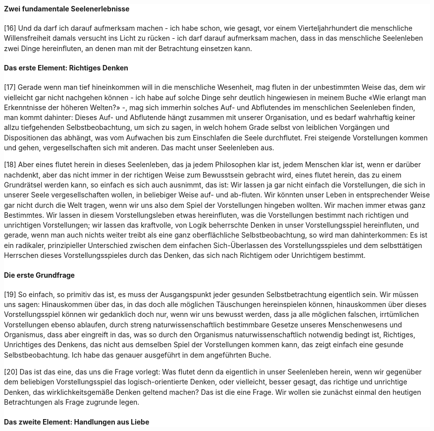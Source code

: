 #### Zwei fundamentale Seelenerlebnisse

[16] Und da darf ich darauf aufmerksam machen - ich habe schon, wie gesagt, vor einem Vierteljahrhundert die menschliche Willensfreiheit damals versucht ins Licht zu rücken - ich darf darauf aufmerksam machen, dass in das menschliche Seelenleben zwei Dinge hereinfluten, an denen man mit der Betrachtung einsetzen kann.

#### Das erste Element: Richtiges Denken

[17] Gerade wenn man tief hineinkommen will in die menschliche Wesenheit, mag fluten in der unbestimmten Weise das, dem wir vielleicht gar nicht nachgehen können - ich habe auf solche Dinge sehr deutlich hingewiesen in meinem Buche «Wie erlangt man Erkenntnisse der höheren Welten?» -, mag sich immerhin solches Auf- und Abflutendes im menschlichen Seelenleben finden, man kommt dahinter: Dieses Auf- und Abflutende hängt zusammen mit unserer Organisation, und es bedarf wahrhaftig keiner allzu tiefgehenden Selbstbeobachtung, um sich zu sagen, in welch hohem Grade selbst von leiblichen Vorgängen und Dispositionen das abhängt, was vom Aufwachen bis zum Einschlafen die Seele durchflutet. Frei steigende Vorstellungen kommen und gehen, vergesellschaften sich mit anderen. Das macht unser Seelenleben aus.

[18] Aber eines flutet herein in dieses Seelenleben, das ja jedem Philosophen klar ist, jedem Menschen klar ist, wenn er darüber nachdenkt, aber das nicht immer in der richtigen Weise zum Bewusstsein gebracht wird, eines flutet herein, das zu einem Grundrätsel werden kann, so einfach es sich auch ausnimmt, das ist: Wir lassen ja gar nicht einfach die Vorstellungen, die sich in unserer Seele vergesellschaften wollen, in beliebiger Weise auf- und ab-fluten. Wir könnten unser Leben in entsprechender Weise gar nicht durch die Welt tragen, wenn wir uns also dem Spiel der Vorstellungen hingeben wollten. Wir machen immer etwas ganz Bestimmtes. Wir lassen in diesem Vorstellungsleben etwas hereinfluten, was die Vorstellungen bestimmt nach richtigen und unrichtigen Vorstellungen; wir lassen das kraftvolle, von Logik beherrschte Denken in unser Vorstellungsspiel hereinfluten, und gerade, wenn man auch nichts weiter treibt als eine ganz oberflächliche Selbstbeobachtung, so wird man dahinterkommen: Es ist ein radikaler, prinzipieller Unterschied zwischen dem einfachen Sich-Überlassen des Vorstellungsspieles und dem selbsttätigen Herrschen dieses Vorstellungsspieles durch das Denken, das sich nach Richtigem oder Unrichtigem bestimmt.

#### Die erste Grundfrage

[19] So einfach, so primitiv das ist, es muss der Ausgangspunkt jeder gesunden Selbstbetrachtung eigentlich sein. Wir müssen uns sagen: Hinauskommen über das, in das doch alle möglichen Täuschungen hereinspielen können, hinauskommen über dieses Vorstellungsspiel können wir gedanklich doch nur, wenn wir uns bewusst werden, dass ja alle möglichen falschen, irrtümlichen Vorstellungen ebenso ablaufen, durch streng naturwissenschaftlich bestimmbare Gesetze unseres Menschenwesens und Organismus, dass aber eingreift in das, was so durch den Organismus naturwissenschaftlich notwendig bedingt ist, Richtiges, Unrichtiges des Denkens, das nicht aus demselben Spiel der Vorstellungen kommen kann, das zeigt einfach eine gesunde Selbstbeobachtung. Ich habe das genauer ausgeführt in dem angeführten Buche.

[20] Das ist das eine, das uns die Frage vorlegt: Was flutet denn da eigentlich in unser Seelenleben herein, wenn wir gegenüber dem beliebigen Vorstellungsspiel das logisch-orientierte Denken, oder vielleicht, besser gesagt, das richtige und unrichtige Denken, das wirklichkeitsgemäße Denken geltend machen? Das ist die eine Frage. Wir wollen sie zunächst einmal den heutigen Betrachtungen als Frage zugrunde legen.

#### Das zweite Element: Handlungen aus Liebe
